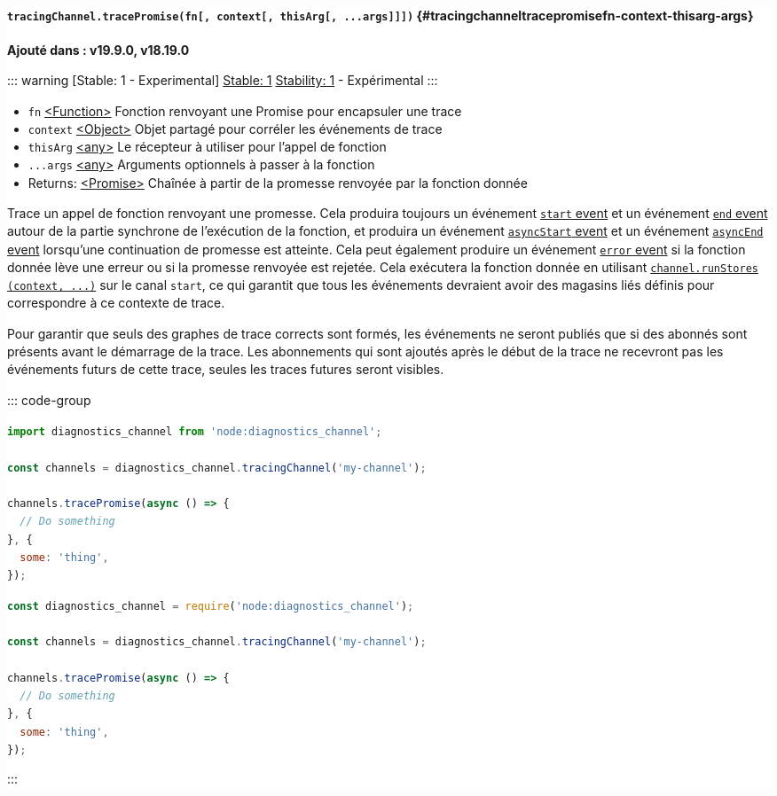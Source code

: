 
#### `tracingChannel.tracePromise(fn[, context[, thisArg[, ...args]]])` {#tracingchanneltracepromisefn-context-thisarg-args}

**Ajouté dans : v19.9.0, v18.19.0**

::: warning [Stable: 1 - Experimental]
[Stable: 1](/fr/nodejs/api/documentation#stability-index) [Stability: 1](/fr/nodejs/api/documentation#stability-index) - Expérimental
:::

- `fn` [\<Function\>](https://developer.mozilla.org/fr/docs/Web/JavaScript/Reference/Global_Objects/Function) Fonction renvoyant une Promise pour encapsuler une trace
- `context` [\<Object\>](https://developer.mozilla.org/fr/docs/Web/JavaScript/Reference/Global_Objects/Object) Objet partagé pour corréler les événements de trace
- `thisArg` [\<any\>](https://developer.mozilla.org/fr/docs/Web/JavaScript/Data_structures#Data_types) Le récepteur à utiliser pour l’appel de fonction
- `...args` [\<any\>](https://developer.mozilla.org/fr/docs/Web/JavaScript/Data_structures#Data_types) Arguments optionnels à passer à la fonction
- Returns: [\<Promise\>](https://developer.mozilla.org/fr/docs/Web/JavaScript/Reference/Global_Objects/Promise) Chaînée à partir de la promesse renvoyée par la fonction donnée

Trace un appel de fonction renvoyant une promesse. Cela produira toujours un événement [`start` event](/fr/nodejs/api/diagnostics_channel#startevent) et un événement [`end` event](/fr/nodejs/api/diagnostics_channel#endevent) autour de la partie synchrone de l’exécution de la fonction, et produira un événement [`asyncStart` event](/fr/nodejs/api/diagnostics_channel#asyncstartevent) et un événement [`asyncEnd` event](/fr/nodejs/api/diagnostics_channel#asyncendevent) lorsqu’une continuation de promesse est atteinte. Cela peut également produire un événement [`error` event](/fr/nodejs/api/diagnostics_channel#errorevent) si la fonction donnée lève une erreur ou si la promesse renvoyée est rejetée. Cela exécutera la fonction donnée en utilisant [`channel.runStores(context, ...)`](/fr/nodejs/api/diagnostics_channel#channelrunstorescontext-fn-thisarg-args) sur le canal `start`, ce qui garantit que tous les événements devraient avoir des magasins liés définis pour correspondre à ce contexte de trace.

Pour garantir que seuls des graphes de trace corrects sont formés, les événements ne seront publiés que si des abonnés sont présents avant le démarrage de la trace. Les abonnements qui sont ajoutés après le début de la trace ne recevront pas les événements futurs de cette trace, seules les traces futures seront visibles.

::: code-group
```js [ESM]
import diagnostics_channel from 'node:diagnostics_channel';

const channels = diagnostics_channel.tracingChannel('my-channel');

channels.tracePromise(async () => {
  // Do something
}, {
  some: 'thing',
});
```

```js [CJS]
const diagnostics_channel = require('node:diagnostics_channel');

const channels = diagnostics_channel.tracingChannel('my-channel');

channels.tracePromise(async () => {
  // Do something
}, {
  some: 'thing',
});
```
:::
